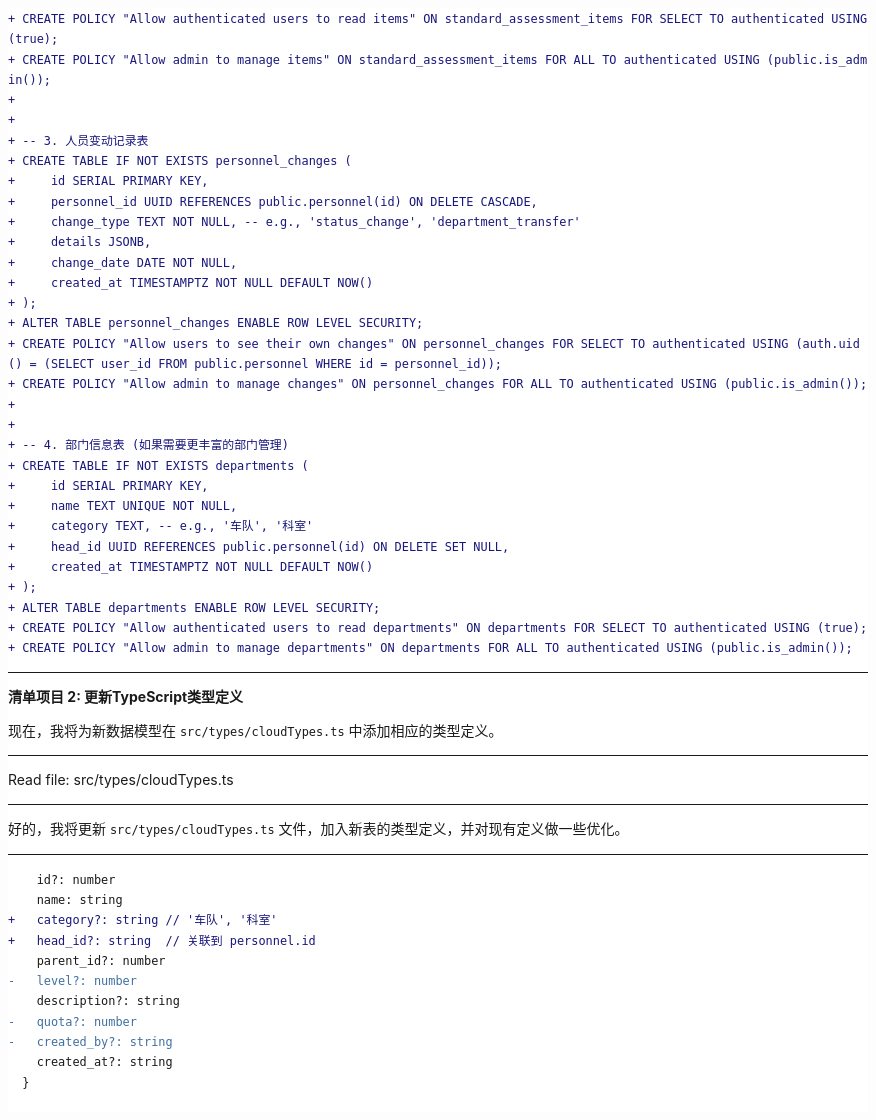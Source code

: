 ```diff
+ CREATE POLICY "Allow authenticated users to read items" ON standard_assessment_items FOR SELECT TO authenticated USING (true);
+ CREATE POLICY "Allow admin to manage items" ON standard_assessment_items FOR ALL TO authenticated USING (public.is_admin());
+ 
+ 
+ -- 3. 人员变动记录表
+ CREATE TABLE IF NOT EXISTS personnel_changes (
+     id SERIAL PRIMARY KEY,
+     personnel_id UUID REFERENCES public.personnel(id) ON DELETE CASCADE,
+     change_type TEXT NOT NULL, -- e.g., 'status_change', 'department_transfer'
+     details JSONB,
+     change_date DATE NOT NULL,
+     created_at TIMESTAMPTZ NOT NULL DEFAULT NOW()
+ );
+ ALTER TABLE personnel_changes ENABLE ROW LEVEL SECURITY;
+ CREATE POLICY "Allow users to see their own changes" ON personnel_changes FOR SELECT TO authenticated USING (auth.uid() = (SELECT user_id FROM public.personnel WHERE id = personnel_id));
+ CREATE POLICY "Allow admin to manage changes" ON personnel_changes FOR ALL TO authenticated USING (public.is_admin());
+ 
+ 
+ -- 4. 部门信息表 (如果需要更丰富的部门管理)
+ CREATE TABLE IF NOT EXISTS departments (
+     id SERIAL PRIMARY KEY,
+     name TEXT UNIQUE NOT NULL,
+     category TEXT, -- e.g., '车队', '科室'
+     head_id UUID REFERENCES public.personnel(id) ON DELETE SET NULL,
+     created_at TIMESTAMPTZ NOT NULL DEFAULT NOW()
+ );
+ ALTER TABLE departments ENABLE ROW LEVEL SECURITY;
+ CREATE POLICY "Allow authenticated users to read departments" ON departments FOR SELECT TO authenticated USING (true);
+ CREATE POLICY "Allow admin to manage departments" ON departments FOR ALL TO authenticated USING (public.is_admin()); 
```

---

**清单项目 2: 更新TypeScript类型定义**

现在，我将为新数据模型在 `src/types/cloudTypes.ts` 中添加相应的类型定义。

---

Read file: src/types/cloudTypes.ts

---

好的，我将更新 `src/types/cloudTypes.ts` 文件，加入新表的类型定义，并对现有定义做一些优化。

---

```diff
    id?: number
    name: string
+   category?: string // '车队', '科室'
+   head_id?: string  // 关联到 personnel.id
    parent_id?: number
-   level?: number
    description?: string
-   quota?: number
-   created_by?: string
    created_at?: string
  }
  
```